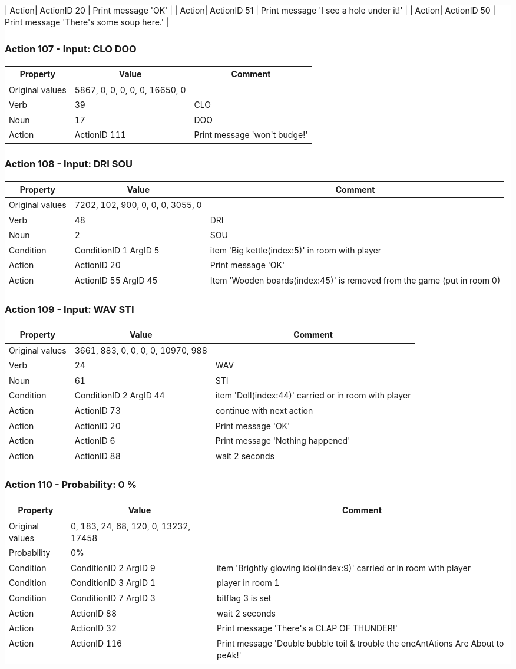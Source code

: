 | Action| ActionID 20 | Print message 'OK' |
| Action| ActionID 51 | Print message 'I see a hole under it\!' |
| Action| ActionID 50 | Print message 'There's some soup here\.' |
### Action 107 - Input: CLO DOO
| Property| Value| Comment |
| --------| -----| ------- |
| Original values| 5867, 0, 0, 0, 0, 0, 16650, 0|  |
| Verb| 39| CLO |
| Noun| 17| DOO |
| Action| ActionID 111 | Print message 'won't budge\!' |
### Action 108 - Input: DRI SOU
| Property| Value| Comment |
| --------| -----| ------- |
| Original values| 7202, 102, 900, 0, 0, 0, 3055, 0|  |
| Verb| 48| DRI |
| Noun| 2| SOU |
| Condition| ConditionID 1 ArgID 5| item 'Big kettle(index:5)' in room with player |
| Action| ActionID 20 | Print message 'OK' |
| Action| ActionID 55 ArgID 45| Item 'Wooden boards(index:45)' is removed from the game (put in room 0) |
### Action 109 - Input: WAV STI
| Property| Value| Comment |
| --------| -----| ------- |
| Original values| 3661, 883, 0, 0, 0, 0, 10970, 988|  |
| Verb| 24| WAV |
| Noun| 61| STI |
| Condition| ConditionID 2 ArgID 44| item 'Doll(index:44)' carried or in room with player |
| Action| ActionID 73 | continue with next action |
| Action| ActionID 20 | Print message 'OK' |
| Action| ActionID 6 | Print message 'Nothing happened' |
| Action| ActionID 88 | wait 2 seconds |
### Action 110 - Probability: 0 %
| Property| Value| Comment |
| --------| -----| ------- |
| Original values| 0, 183, 24, 68, 120, 0, 13232, 17458|  |
| Probability| 0%|  |
| Condition| ConditionID 2 ArgID 9| item 'Brightly glowing idol(index:9)' carried or in room with player |
| Condition| ConditionID 3 ArgID 1| player in room 1 |
| Condition| ConditionID 7 ArgID 3| bitflag 3 is set |
| Action| ActionID 88 | wait 2 seconds |
| Action| ActionID 32 | Print message 'There's a CLAP OF THUNDER\!' |
| Action| ActionID 116 | Print message 'Double bubble toil & trouble the encAntAtions Are About to peAk\!' |